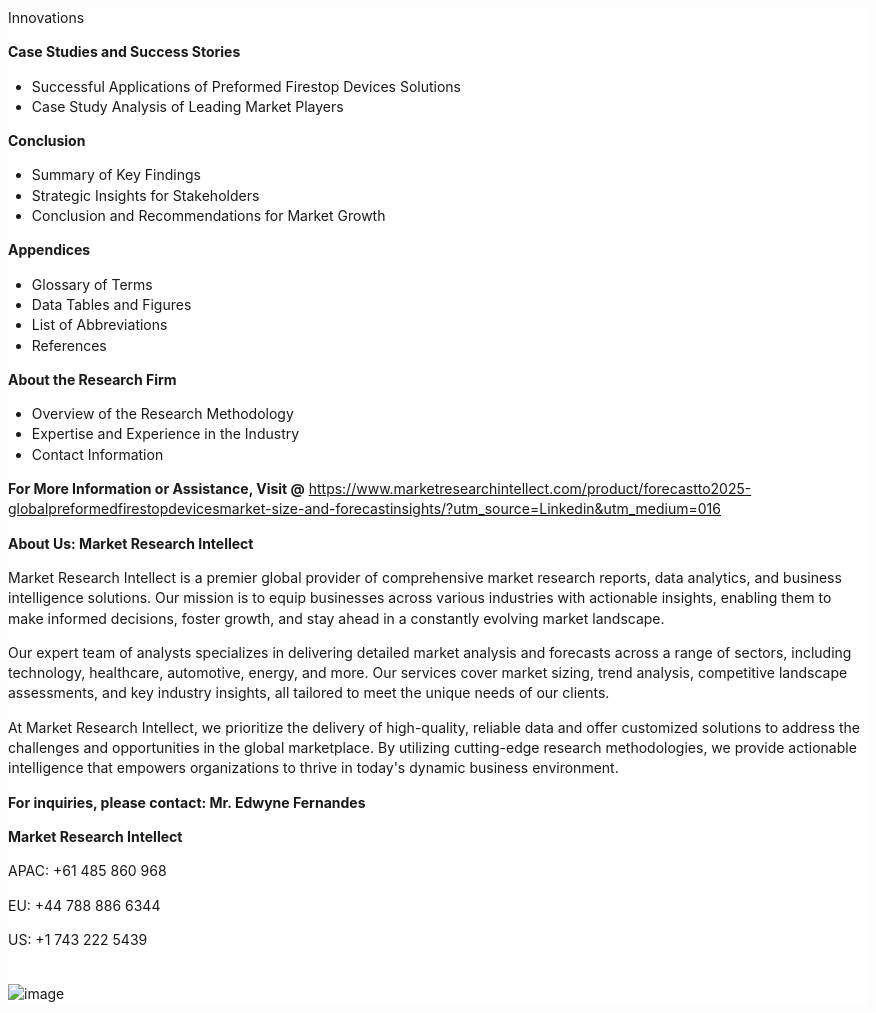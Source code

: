 Innovations</li></ul><p><strong>Case Studies and Success Stories</strong></p><ul><li>Successful Applications of Preformed Firestop Devices Solutions</li><li>Case Study Analysis of Leading Market Players</li></ul><p><strong>Conclusion</strong></p><ul><li>Summary of Key Findings</li><li>Strategic Insights for Stakeholders</li><li>Conclusion and Recommendations for Market Growth</li></ul><p><strong>Appendices</strong></p><ul><li>Glossary of Terms</li><li>Data Tables and Figures</li><li>List of Abbreviations</li><li>References</li></ul><p><strong>About the Research Firm</strong></p><ul><li>Overview of the Research Methodology</li><li>Expertise and Experience in the Industry</li><li>Contact Information</li></ul></div><div class="article-main__content" data-test-id="publishing-text-block"><p><span class="font-[700]"><strong>For More Information or Assistance, Visit @</strong>&nbsp;<a href="https://www.marketresearchintellect.com/product/forecastto2025-globalpreformedfirestopdevicesmarket-size-and-forecastinsights/?utm_source=Linkedin&utm_medium=016">https://www.marketresearchintellect.com/product/forecastto2025-globalpreformedfirestopdevicesmarket-size-and-forecastinsights/?utm_source=Linkedin&utm_medium=016</a></span></p><p><strong>About Us: Market Research Intellect</strong></p><p>Market Research Intellect is a premier global provider of comprehensive market research reports, data analytics, and business intelligence solutions. Our mission is to equip businesses across various industries with actionable insights, enabling them to make informed decisions, foster growth, and stay ahead in a constantly evolving market landscape.</p><p>Our expert team of analysts specializes in delivering detailed market analysis and forecasts across a range of sectors, including technology, healthcare, automotive, energy, and more. Our services cover market sizing, trend analysis, competitive landscape assessments, and key industry insights, all tailored to meet the unique needs of our clients.</p><p>At Market Research Intellect, we prioritize the delivery of high-quality, reliable data and offer customized solutions to address the challenges and opportunities in the global marketplace. By utilizing cutting-edge research methodologies, we provide actionable intelligence that empowers organizations to thrive in today's dynamic business environment.</p><p><strong>For inquiries, please contact: Mr. Edwyne Fernandes</strong></p><p><strong>Market Research Intellect</strong></p><p>APAC: +61 485 860 968</p><p>EU: +44 788 886 6344</p><p>US: +1 743 222 5439</p></div><div class="article-main__content" data-test-id="publishing-text-block">&nbsp;</div>
![image](https://github.com/user-attachments/assets/f453cd7e-a436-4fe2-8e7c-d2f74dd897b2)
